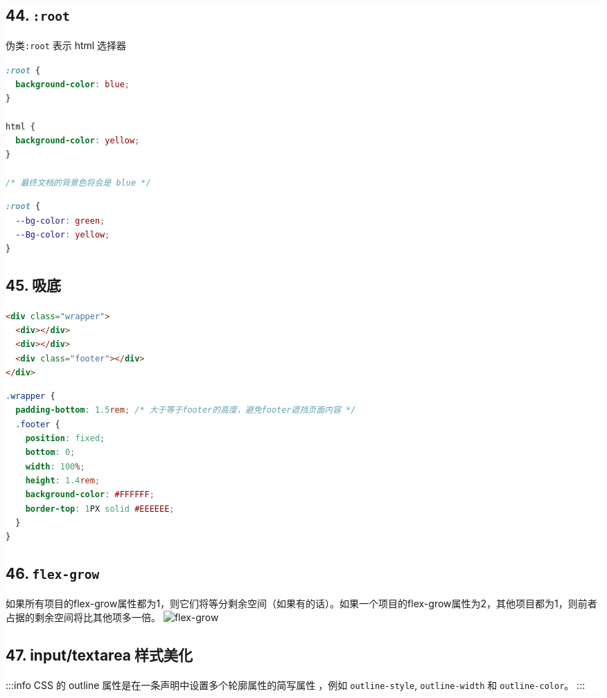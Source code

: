 ## 44. `:root`
伪类`:root` 表示 html 选择器
```css
:root {
  background-color: blue;
}

html {
  background-color: yellow;
}

/* 最终文档的背景色将会是 blue */
```
```css
:root {
  --bg-color: green;
  --Bg-color: yellow;
}
```

## 45. 吸底
```html
<div class="wrapper">
  <div></div>
  <div></div>
  <div class="footer"></div>
</div>
```
```scss
.wrapper {
  padding-bottom: 1.5rem; /* 大于等于footer的高度，避免footer遮挡页面内容 */
  .footer {
    position: fixed;
    bottom: 0;
    width: 100%;
    height: 1.4rem;
    background-color: #FFFFFF;
    border-top: 1PX solid #EEEEEE;
  }
}
```

## 46. `flex-grow`
如果所有项目的flex-grow属性都为1，则它们将等分剩余空间（如果有的话）。如果一个项目的flex-grow属性为2，其他项目都为1，则前者占据的剩余空间将比其他项多一倍。
![flex-grow](img/flex_grow.jpeg)

## 47. input/textarea 样式美化
:::info
CSS 的 outline 属性是在一条声明中设置多个轮廓属性的简写属性 ，例如 `outline-style`, `outline-width` 和 `outline-color`。
:::

